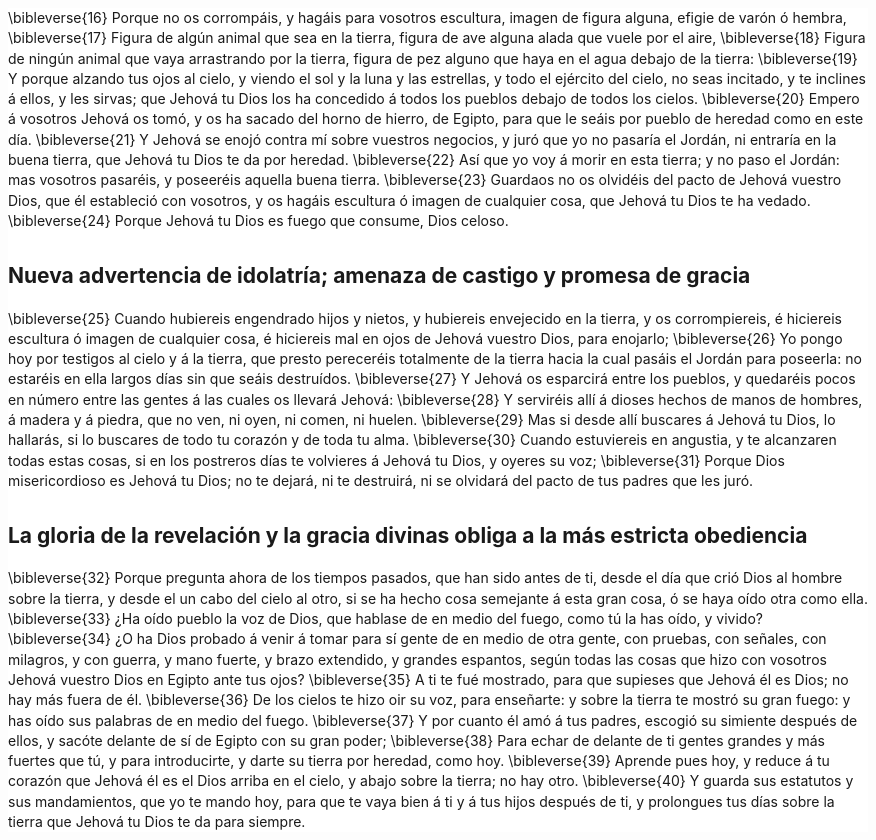 \bibleverse{16} Porque no os corrompáis, y hagáis para vosotros escultura, imagen de figura alguna, efigie de varón ó hembra, 
\bibleverse{17} Figura de algún animal que sea en la tierra, figura de ave alguna alada que vuele por el aire, 
\bibleverse{18} Figura de ningún animal que vaya arrastrando por la tierra, figura de pez alguno que haya en el agua debajo de la tierra: 
\bibleverse{19} Y porque alzando tus ojos al cielo, y viendo el sol y la luna y las estrellas, y todo el ejército del cielo, no seas incitado, y te inclines á ellos, y les sirvas; que Jehová tu Dios los ha concedido á todos los pueblos debajo de todos los cielos. 
\bibleverse{20} Empero á vosotros Jehová os tomó, y os ha sacado del horno de hierro, de Egipto, para que le seáis por pueblo de heredad como en este día. 
\bibleverse{21} Y Jehová se enojó contra mí sobre vuestros negocios, y juró que yo no pasaría el Jordán, ni entraría en la buena tierra, que Jehová tu Dios te da por heredad. 
\bibleverse{22} Así que yo voy á morir en esta tierra; y no paso el Jordán: mas vosotros pasaréis, y poseeréis aquella buena tierra. 
\bibleverse{23} Guardaos no os olvidéis del pacto de Jehová vuestro Dios, que él estableció con vosotros, y os hagáis escultura ó imagen de cualquier cosa, que Jehová tu Dios te ha vedado. 
\bibleverse{24} Porque Jehová tu Dios es fuego que consume, Dios celoso.

## Nueva advertencia de idolatría; amenaza de castigo y promesa de gracia
 
\bibleverse{25} Cuando hubiereis engendrado hijos y nietos, y hubiereis envejecido en la tierra, y os corrompiereis, é hiciereis escultura ó imagen de cualquier cosa, é hiciereis mal en ojos de Jehová vuestro Dios, para enojarlo; 
\bibleverse{26} Yo pongo hoy por testigos al cielo y á la tierra, que presto pereceréis totalmente de la tierra hacia la cual pasáis el Jordán para poseerla: no estaréis en ella largos días sin que seáis destruídos. 
\bibleverse{27} Y Jehová os esparcirá entre los pueblos, y quedaréis pocos en número entre las gentes á las cuales os llevará Jehová: 
\bibleverse{28} Y serviréis allí á dioses hechos de manos de hombres, á madera y á piedra, que no ven, ni oyen, ni comen, ni huelen. 
\bibleverse{29} Mas si desde allí buscares á Jehová tu Dios, lo hallarás, si lo buscares de todo tu corazón y de toda tu alma. 
\bibleverse{30} Cuando estuviereis en angustia, y te alcanzaren todas estas cosas, si en los postreros días te volvieres á Jehová tu Dios, y oyeres su voz; 
\bibleverse{31} Porque Dios misericordioso es Jehová tu Dios; no te dejará, ni te destruirá, ni se olvidará del pacto de tus padres que les juró.

## La gloria de la revelación y la gracia divinas obliga a la más estricta obediencia
 
\bibleverse{32} Porque pregunta ahora de los tiempos pasados, que han sido antes de ti, desde el día que crió Dios al hombre sobre la tierra, y desde el un cabo del cielo al otro, si se ha hecho cosa semejante á esta gran cosa, ó se haya oído otra como ella. 
\bibleverse{33} ¿Ha oído pueblo la voz de Dios, que hablase de en medio del fuego, como tú la has oído, y vivido? 
\bibleverse{34} ¿O ha Dios probado á venir á tomar para sí gente de en medio de otra gente, con pruebas, con señales, con milagros, y con guerra, y mano fuerte, y brazo extendido, y grandes espantos, según todas las cosas que hizo con vosotros Jehová vuestro Dios en Egipto ante tus ojos? 
\bibleverse{35} A ti te fué mostrado, para que supieses que Jehová él es Dios; no hay más fuera de él. 
\bibleverse{36} De los cielos te hizo oir su voz, para enseñarte: y sobre la tierra te mostró su gran fuego: y has oído sus palabras de en medio del fuego. 
\bibleverse{37} Y por cuanto él amó á tus padres, escogió su simiente después de ellos, y sacóte delante de sí de Egipto con su gran poder; 
\bibleverse{38} Para echar de delante de ti gentes grandes y más fuertes que tú, y para introducirte, y darte su tierra por heredad, como hoy. 
\bibleverse{39} Aprende pues hoy, y reduce á tu corazón que Jehová él es el Dios arriba en el cielo, y abajo sobre la tierra; no hay otro. 
\bibleverse{40} Y guarda sus estatutos y sus mandamientos, que yo te mando hoy, para que te vaya bien á ti y á tus hijos después de ti, y prolongues tus días sobre la tierra que Jehová tu Dios te da para siempre.
